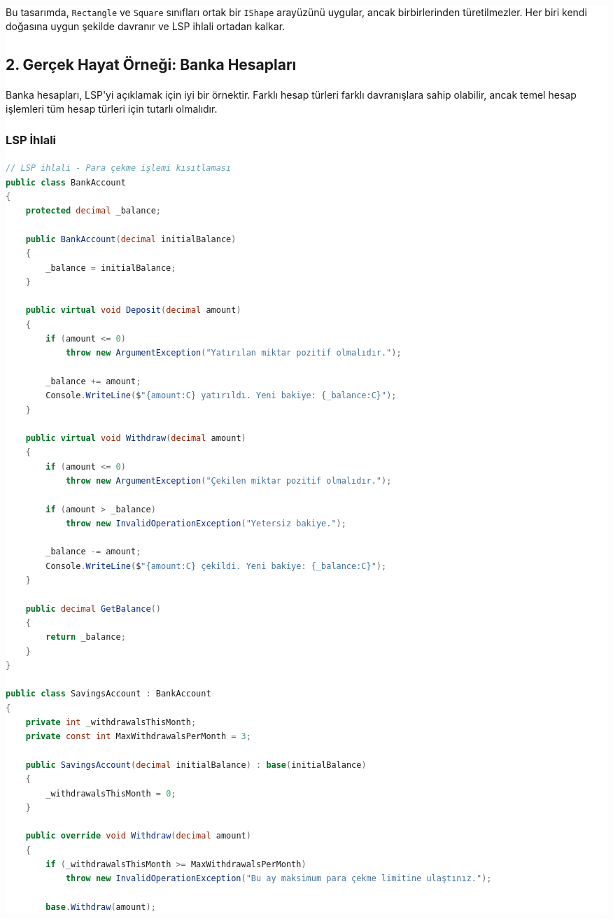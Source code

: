 Bu tasarımda, `Rectangle` ve `Square` sınıfları ortak bir `IShape` arayüzünü uygular, ancak birbirlerinden türetilmezler. Her biri kendi doğasına uygun şekilde davranır ve LSP ihlali ortadan kalkar.

## 2. Gerçek Hayat Örneği: Banka Hesapları

Banka hesapları, LSP'yi açıklamak için iyi bir örnektir. Farklı hesap türleri farklı davranışlara sahip olabilir, ancak temel hesap işlemleri tüm hesap türleri için tutarlı olmalıdır.

### LSP İhlali

```csharp
// LSP ihlali - Para çekme işlemi kısıtlaması
public class BankAccount
{
    protected decimal _balance;
    
    public BankAccount(decimal initialBalance)
    {
        _balance = initialBalance;
    }
    
    public virtual void Deposit(decimal amount)
    {
        if (amount <= 0)
            throw new ArgumentException("Yatırılan miktar pozitif olmalıdır.");
            
        _balance += amount;
        Console.WriteLine($"{amount:C} yatırıldı. Yeni bakiye: {_balance:C}");
    }
    
    public virtual void Withdraw(decimal amount)
    {
        if (amount <= 0)
            throw new ArgumentException("Çekilen miktar pozitif olmalıdır.");
            
        if (amount > _balance)
            throw new InvalidOperationException("Yetersiz bakiye.");
            
        _balance -= amount;
        Console.WriteLine($"{amount:C} çekildi. Yeni bakiye: {_balance:C}");
    }
    
    public decimal GetBalance()
    {
        return _balance;
    }
}

public class SavingsAccount : BankAccount
{
    private int _withdrawalsThisMonth;
    private const int MaxWithdrawalsPerMonth = 3;
    
    public SavingsAccount(decimal initialBalance) : base(initialBalance)
    {
        _withdrawalsThisMonth = 0;
    }
    
    public override void Withdraw(decimal amount)
    {
        if (_withdrawalsThisMonth >= MaxWithdrawalsPerMonth)
            throw new InvalidOperationException("Bu ay maksimum para çekme limitine ulaştınız.");
            
        base.Withdraw(amount);
```